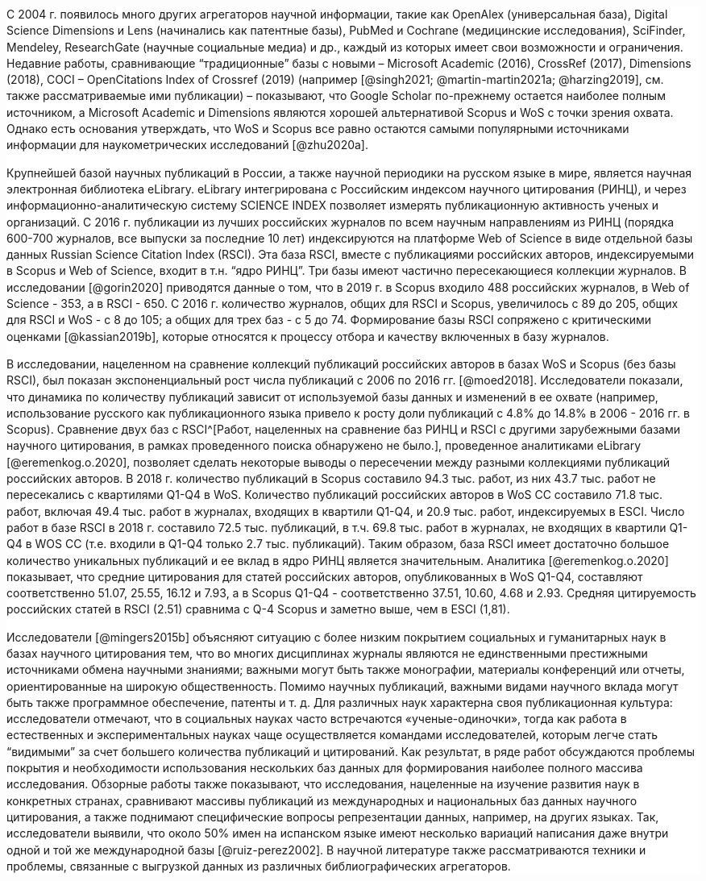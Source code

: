 С 2004 г. появилось много других агрегаторов научной информации, такие как OpenAlex (универсальная база), Digital Science Dimensions и Lens (начинались как патентные базы), PubMed и Cochrane (медицинские исследования), SciFinder, Mendeley, ResearchGate (научные социальные медиа) и др., каждый из которых имеет свои возможности и ограничения. Недавние работы, сравнивающие “традиционные” базы с новыми – Microsoft Academic (2016), CrossRef (2017), Dimensions (2018), COCI – OpenCitations Index of Crossref (2019) (например [@singh2021; @martin-martin2021a; @harzing2019], см. также рассматриваемые ими публикации) – показывают, что Google Scholar по-прежнему остается наиболее полным источником, а Microsoft Academic и Dimensions являются хорошей альтернативой Scopus и WoS с точки зрения охвата. Однако есть основания утверждать, что WoS и Scopus все равно остаются самыми популярными источниками информации для наукометрических исследований [@zhu2020a].  

Крупнейшей базой научных публикаций в России, а также научной периодики на русском языке в мире, является научная электронная библиотека eLibrary. eLibrary интегрирована с Российским индексом научного цитирования (РИНЦ), и через информационно-аналитическую систему SCIENCE INDEX позволяет измерять публикационную активность ученых и организаций. С 2016 г. публикации из лучших российских журналов по всем научным направлениям из РИНЦ (порядка 600-700 журналов, все выпуски за последние 10 лет) индексируются на платформе Web of Science в виде отдельной базы данных Russian Science Citation Index (RSCI). Эта база RSCI, вместе с публикациями российских авторов, индексируемыми в Scopus и Web of Science, входит в т.н. “ядро РИНЦ”. Три базы имеют частично пересекающиеся коллекции журналов. В исследовании [@gorin2020] приводятся данные о том, что в 2019 г. в Scopus входило 488 российских журналов, в Web of Science - 353, а в RSCI - 650. С 2016 г. количество журналов, общих для RSCI и Scopus, увеличилось с 89 до 205, общих для RSCI и WoS - с 8 до 105; а общих для трех баз - с 5 до 74. Формирование базы RSCI сопряжено с критическими оценками [@kassian2019b], которые относятся к процессу отбора и качеству включенных в базу журналов. 

В исследовании, нацеленном на сравнение коллекций публикаций российских авторов в базах WoS и Scopus (без базы RSCI), был показан экспоненциальный рост числа публикаций с 2006 по 2016 гг. [@moed2018]. Исследователи показали, что динамика по количеству публикаций зависит от используемой базы данных и изменений в ее охвате (например, использование русского как публикационного языка привело к росту доли публикаций с 4.8% до 14.8% в 2006 - 2016 гг. в Scopus). Сравнение двух баз с RSCI^[Работ, нацеленных на сравнение баз РИНЦ и RSCI с другими зарубежными базами научного цитирования, в рамках проведенного поиска обнаружено не было.], проведенное аналитиками eLibrary [@eremenkog.o.2020], позволяет сделать некоторые выводы о пересечении между разными коллекциями публикаций российских авторов. В 2018 г. количество публикаций в Scopus составило 94.3 тыс. работ, из них 43.7 тыс. работ не пересекались с квартилями Q1-Q4 в WoS. Количество публикаций российских авторов в WoS CC составило 71.8 тыс. работ, включая 49.4 тыс. работ в журналах, входящих в квартили Q1-Q4, и 20.9 тыс. работ, индексируемых в ESCI. Число работ в базе RSCI в 2018 г. составило 72.5 тыс. публикаций, в т.ч. 69.8 тыс. работ в журналах, не входящих в квартили Q1-Q4 в WOS CC (т.е. входили в Q1-Q4 только 2.7 тыс. публикаций). Таким образом, база RSCI имеет достаточно большое количество уникальных публикаций и ее вклад в ядро РИНЦ является значительным. Аналитика [@eremenkog.o.2020] показывает, что средние цитирования для статей российских авторов, опубликованных в WoS Q1-Q4, составляют соответственно 51.07, 25.55, 16.12 и 7.93, а в Scopus Q1-Q4 - соответственно 37.51, 10.60, 4.68 и 2.93. Средняя цитируемость российских статей в RSCI (2.51) сравнима с Q-4 Scopus и заметно выше, чем в ESCI (1,81). 

Исследователи [@mingers2015b] объясняют ситуацию с более низким покрытием социальных и гуманитарных наук в базах научного цитирования тем, что во многих дисциплинах журналы являются не единственными престижными источниками обмена научными знаниями; важными могут быть также монографии, материалы конференций или отчеты, ориентированные на широкую общественность. Помимо научных публикаций, важными видами научного вклада могут быть также программное обеспечение, патенты и т. д. Для различных наук характерна своя публикационная культура: исследователи отмечают, что в социальных науках часто встречаются «ученые-одиночки», тогда как работа в естественных и экспериментальных науках чаще осуществляется командами исследователей, которым легче стать “видимыми” за счет большего количества публикаций и цитирований. Как результат, в ряде работ обсуждаются проблемы покрытия и необходимости использования нескольких баз данных для формирования наиболее полного массива исследования. Обзорные работы также показывают, что исследования, нацеленные на изучение развития наук в конкретных странах, сравнивают массивы публикаций из международных и национальных баз данных научного цитирования, а также поднимают специфические вопросы репрезентации данных, например, на других языках. Так, исследователи выявили, что около 50% имен на испанском языке имеют несколько вариаций написания даже внутри одной и той же международной базы [@ruiz-perez2002]. В научной литературе также рассматриваются техники и проблемы, связанные с выгрузкой данных из различных библиографических агрегаторов. 
